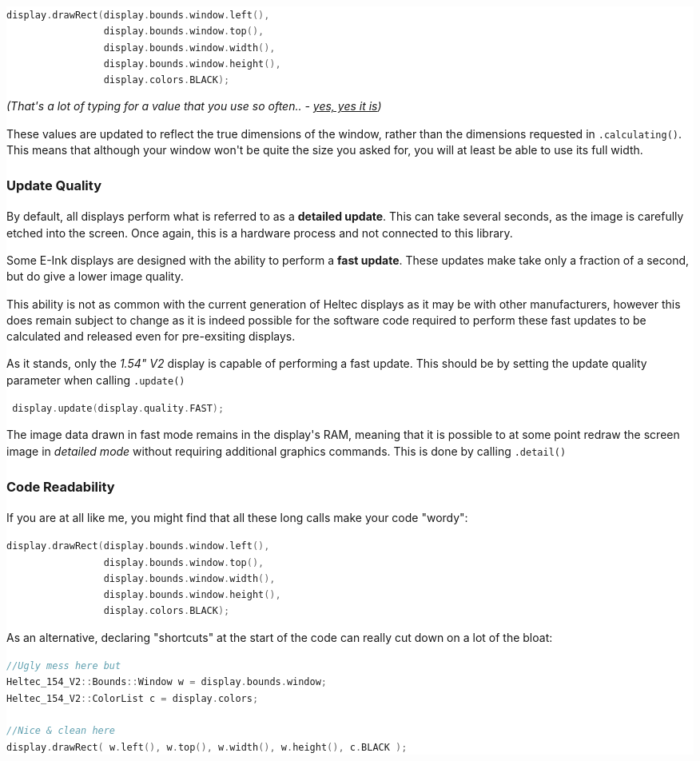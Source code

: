 ```c++
display.drawRect(display.bounds.window.left(),
                 display.bounds.window.top(), 
                 display.bounds.window.width(),
                 display.bounds.window.height(), 
                 display.colors.BLACK);
```

*(That's a lot of typing for a value that you use so often..  - [yes, yes it is](#code-readability))*

These values are updated to reflect the true dimensions of the window, rather than the dimensions requested in `.calculating()`. This means that although your window won't be quite the size you asked for, you will at least be able to use its full width.

### Update Quality ###

By default, all displays perform what is referred to as a **detailed update**. This can take several seconds, as the image is carefully etched into the screen. Once again, this is a hardware process and not connected to this library.

Some E-Ink displays are designed with the ability to perform a **fast update**. These updates make take only a fraction of a second, but do give a lower image quality. 

This ability is not as common with the current generation of Heltec displays as it may be with other manufacturers, however this does remain subject to change as it is indeed possible for the software code required to perform these fast updates to be calculated and released even for pre-exsiting displays.

As it stands, only the *1.54" V2* display is capable of performing a fast update. This should be by setting the update quality parameter when calling `.update()`

```c++
 display.update(display.quality.FAST);
```

The image data drawn in fast mode remains in the display's RAM, meaning that it is possible to at some point redraw the screen image in *detailed mode* without requiring additional graphics commands. This is done by calling `.detail()`

### Code Readability ###

If you are at all like me, you might find that all these long calls make your code "wordy":

```c++
display.drawRect(display.bounds.window.left(),
                 display.bounds.window.top(), 
                 display.bounds.window.width(),
                 display.bounds.window.height(), 
                 display.colors.BLACK);
```

As an alternative, declaring "shortcuts" at the start of the code can really cut down on a lot of the bloat:

```c++
//Ugly mess here but
Heltec_154_V2::Bounds::Window w = display.bounds.window;
Heltec_154_V2::ColorList c = display.colors;
    
//Nice & clean here
display.drawRect( w.left(), w.top(), w.width(), w.height(), c.BLACK );
```
